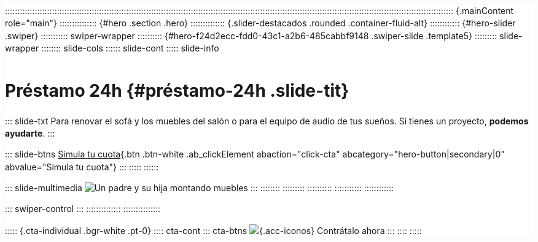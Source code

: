 ::::::::::::::::::::::::::::::::::::::::::::::::::::::::::::::::::::::::::::::::::::::::::::::::::::::::::::::::::::::::::::::::::::::::::::::::::::::::::::::::::::::::::::::::::::: {.mainContent role="main"}
::::::::::::::: {#hero .section .hero}
:::::::::::::: {.slider-destacados .rounded .container-fluid-alt}
:::::::::::: {#hero-slider .swiper}
::::::::::: swiper-wrapper
:::::::::: {#hero-f24d2ecc-fdd0-43c1-a2b6-485cabbf9148 .swiper-slide .template5}
::::::::: slide-wrapper
:::::::: slide-cols
:::::: slide-cont
::::: slide-info
# Préstamo 24h {#préstamo-24h .slide-tit}

::: slide-txt
Para renovar el sofá y los muebles del salón o para el equipo de audio
de tus sueños. Si tienes un proyecto, **podemos ayudarte**.
:::

::: slide-btns
[Simula tu
cuota](https://solicitudonline.abanca.com/Multicredito/es/contrat_prestamo_24h/J){.btn
.btn-white .ab_clickElement abaction="click-cta"
abcategory="hero-button|secondary|0" abvalue="Simula tu cuota"}
:::
:::::
::::::

::: slide-multimedia
![Un padre y su hija montando
muebles](//www.abanca.com/img/internas/promo-prestamo24h-wide-f310d161.jpg)
:::
::::::::
:::::::::
::::::::::
:::::::::::
::::::::::::

::: swiper-control
:::
::::::::::::::
:::::::::::::::

::::: {.cta-individual .bgr-white .pt-0}
:::: cta-cont
::: cta-btns
![](//www.abanca.com/img/v2/icons/btn-arrow-c80f1940.svg){.acc-iconos}
Contrátalo ahora
:::
::::
:::::
